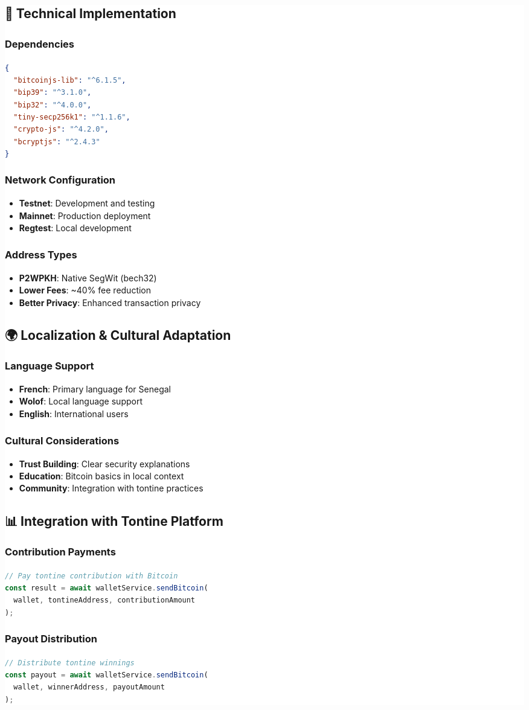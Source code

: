 ## 🔧 Technical Implementation

### Dependencies
```json
{
  "bitcoinjs-lib": "^6.1.5",
  "bip39": "^3.1.0",
  "bip32": "^4.0.0",
  "tiny-secp256k1": "^1.1.6",
  "crypto-js": "^4.2.0",
  "bcryptjs": "^2.4.3"
}
```

### Network Configuration
- **Testnet**: Development and testing
- **Mainnet**: Production deployment
- **Regtest**: Local development

### Address Types
- **P2WPKH**: Native SegWit (bech32)
- **Lower Fees**: ~40% fee reduction
- **Better Privacy**: Enhanced transaction privacy

## 🌍 Localization & Cultural Adaptation

### Language Support
- **French**: Primary language for Senegal
- **Wolof**: Local language support
- **English**: International users

### Cultural Considerations
- **Trust Building**: Clear security explanations
- **Education**: Bitcoin basics in local context
- **Community**: Integration with tontine practices

## 📊 Integration with Tontine Platform

### Contribution Payments
```typescript
// Pay tontine contribution with Bitcoin
const result = await walletService.sendBitcoin(
  wallet, tontineAddress, contributionAmount
);
```

### Payout Distribution
```typescript
// Distribute tontine winnings
const payout = await walletService.sendBitcoin(
  wallet, winnerAddress, payoutAmount
);
```
